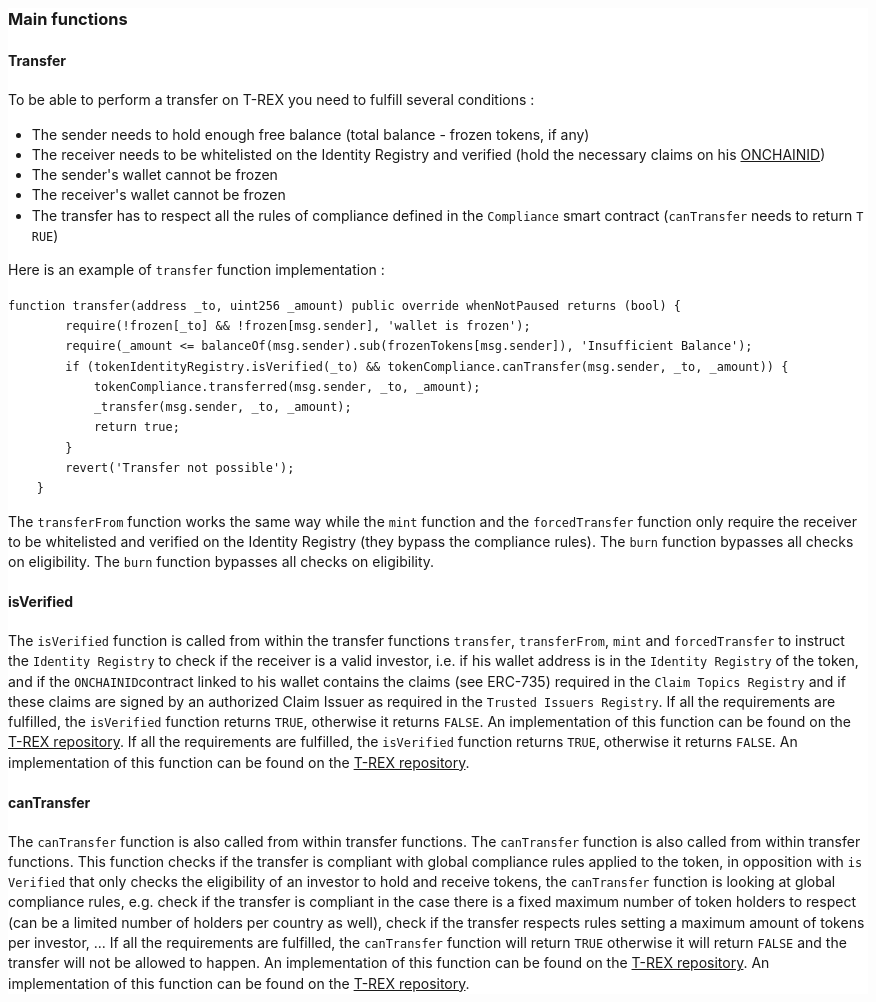 ### Main functions

#### Transfer

To be able to perform a transfer on T-REX you need to fulfill several conditions :

- The sender needs to hold enough free balance (total balance - frozen tokens, if any)
- The receiver needs to be whitelisted on the Identity Registry and verified (hold the necessary claims on his [ONCHAINID](https://github.com/onchain-id/solidity))
- The sender's wallet cannot be frozen
- The receiver's wallet cannot be frozen
- The transfer has to respect all the rules of compliance defined in the `Compliance` smart contract (`canTransfer` needs to return `TRUE`)

Here is an example of `transfer` function implementation :
```solidity
function transfer(address _to, uint256 _amount) public override whenNotPaused returns (bool) {
        require(!frozen[_to] && !frozen[msg.sender], 'wallet is frozen');
        require(_amount <= balanceOf(msg.sender).sub(frozenTokens[msg.sender]), 'Insufficient Balance');
        if (tokenIdentityRegistry.isVerified(_to) && tokenCompliance.canTransfer(msg.sender, _to, _amount)) {
            tokenCompliance.transferred(msg.sender, _to, _amount);
            _transfer(msg.sender, _to, _amount);
            return true;
        }
        revert('Transfer not possible');
    }
 ```

 The `transferFrom` function works the same way while the `mint` function and the `forcedTransfer` function only require the receiver to be whitelisted and verified on the Identity Registry (they bypass the compliance rules). The `burn` function bypasses all checks on eligibility. The `burn` function bypasses all checks on eligibility.

#### isVerified

The `isVerified` function is called from within the transfer functions `transfer`, `transferFrom`, `mint` and `forcedTransfer` to instruct the `Identity Registry` to check if the receiver is a valid investor, i.e. if his wallet address is in the `Identity Registry` of the token, and if the `ONCHAINID`contract linked to his wallet contains the claims (see ERC-735) required in the `Claim Topics Registry` and if these claims are signed by an authorized Claim Issuer as required in the `Trusted Issuers Registry`. If all the requirements are fulfilled, the `isVerified` function returns `TRUE`, otherwise it returns `FALSE`. An implementation of this function can be found on the [T-REX repository](https://github.com/TokenySolutions/T-REX). If all the requirements are fulfilled, the `isVerified` function returns `TRUE`, otherwise it returns `FALSE`. An implementation of this function can be found on the [T-REX repository](https://github.com/TokenySolutions/T-REX).

#### canTransfer

The `canTransfer` function is also called from within transfer functions. The `canTransfer` function is also called from within transfer functions. This function checks if the transfer is compliant with global compliance rules applied to the token, in opposition with `isVerified` that only checks the eligibility of an investor to hold and receive tokens, the `canTransfer` function is looking at global compliance rules, e.g. check if the transfer is compliant in the case there is a fixed maximum number of token holders to respect (can be a limited number of holders per country as well), check if the transfer respects rules setting a maximum amount of tokens per investor, ... If all the requirements are fulfilled, the `canTransfer` function will return `TRUE` otherwise it will return `FALSE` and the transfer will not be allowed to happen. An implementation of this function can be found on the [T-REX repository](https://github.com/TokenySolutions/T-REX). An implementation of this function can be found on the [T-REX repository](https://github.com/TokenySolutions/T-REX).
